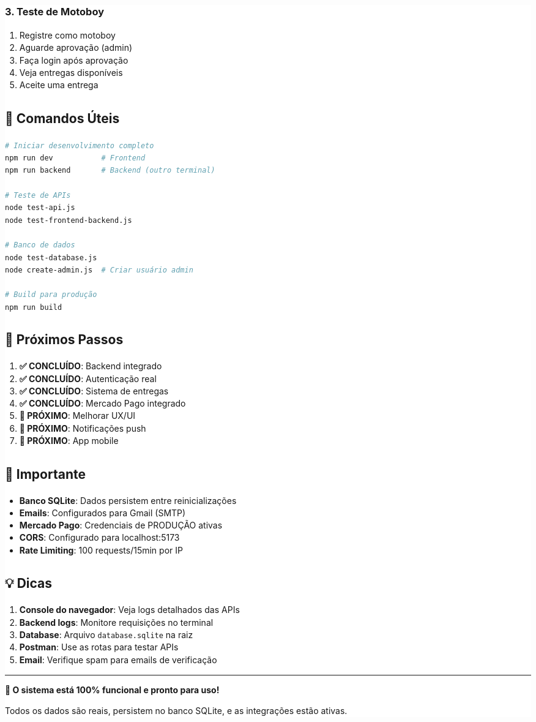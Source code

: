 ### 3. Teste de Motoboy
1. Registre como motoboy
2. Aguarde aprovação (admin)
3. Faça login após aprovação
4. Veja entregas disponíveis
5. Aceite uma entrega

## 🔧 Comandos Úteis

```bash
# Iniciar desenvolvimento completo
npm run dev           # Frontend
npm run backend       # Backend (outro terminal)

# Teste de APIs
node test-api.js
node test-frontend-backend.js

# Banco de dados
node test-database.js
node create-admin.js  # Criar usuário admin

# Build para produção
npm run build
```

## 🎯 Próximos Passos

1. **✅ CONCLUÍDO**: Backend integrado
2. **✅ CONCLUÍDO**: Autenticação real
3. **✅ CONCLUÍDO**: Sistema de entregas
4. **✅ CONCLUÍDO**: Mercado Pago integrado
5. **🔄 PRÓXIMO**: Melhorar UX/UI
6. **🔄 PRÓXIMO**: Notificações push
7. **🔄 PRÓXIMO**: App mobile

## 🚨 Importante

- **Banco SQLite**: Dados persistem entre reinicializações
- **Emails**: Configurados para Gmail (SMTP)
- **Mercado Pago**: Credenciais de PRODUÇÃO ativas
- **CORS**: Configurado para localhost:5173
- **Rate Limiting**: 100 requests/15min por IP

## 💡 Dicas

1. **Console do navegador**: Veja logs detalhados das APIs
2. **Backend logs**: Monitore requisições no terminal
3. **Database**: Arquivo `database.sqlite` na raiz
4. **Postman**: Use as rotas para testar APIs
5. **Email**: Verifique spam para emails de verificação

---

**🎉 O sistema está 100% funcional e pronto para uso!**

Todos os dados são reais, persistem no banco SQLite, e as integrações estão ativas.

